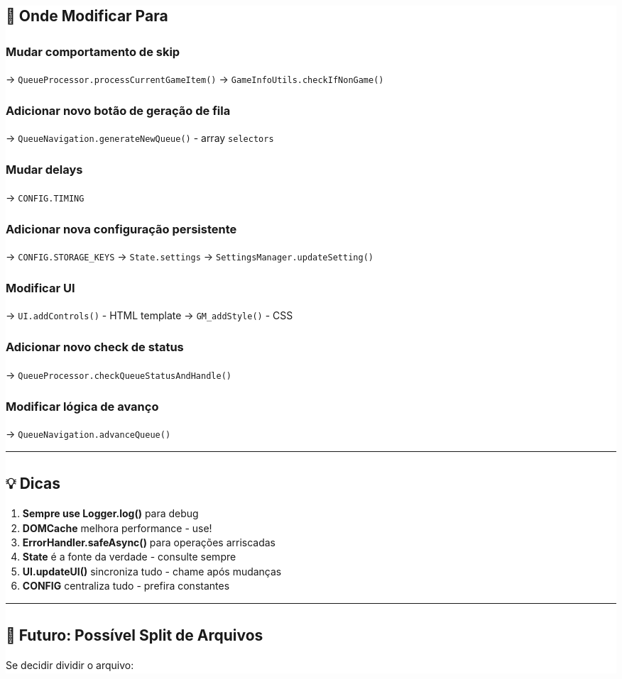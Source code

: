 
## 🎯 Onde Modificar Para

### Mudar comportamento de skip

→ `QueueProcessor.processCurrentGameItem()`
→ `GameInfoUtils.checkIfNonGame()`

### Adicionar novo botão de geração de fila

→ `QueueNavigation.generateNewQueue()` - array `selectors`

### Mudar delays

→ `CONFIG.TIMING`

### Adicionar nova configuração persistente

→ `CONFIG.STORAGE_KEYS`
→ `State.settings`
→ `SettingsManager.updateSetting()`

### Modificar UI

→ `UI.addControls()` - HTML template
→ `GM_addStyle()` - CSS

### Adicionar novo check de status

→ `QueueProcessor.checkQueueStatusAndHandle()`

### Modificar lógica de avanço

→ `QueueNavigation.advanceQueue()`

---

## 💡 Dicas

1. **Sempre use Logger.log()** para debug
2. **DOMCache** melhora performance - use!
3. **ErrorHandler.safeAsync()** para operações arriscadas
4. **State** é a fonte da verdade - consulte sempre
5. **UI.updateUI()** sincroniza tudo - chame após mudanças
6. **CONFIG** centraliza tudo - prefira constantes

---

## 🔮 Futuro: Possível Split de Arquivos

Se decidir dividir o arquivo:

